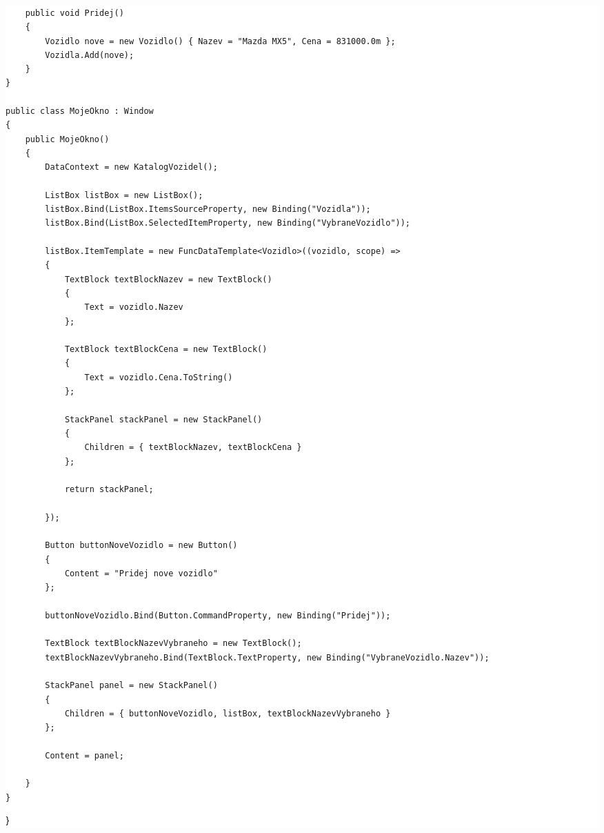         public void Pridej()
        {
            Vozidlo nove = new Vozidlo() { Nazev = "Mazda MX5", Cena = 831000.0m };
            Vozidla.Add(nove);
        }
    }

    public class MojeOkno : Window
    {
        public MojeOkno()
        {
            DataContext = new KatalogVozidel();

            ListBox listBox = new ListBox();
            listBox.Bind(ListBox.ItemsSourceProperty, new Binding("Vozidla"));
            listBox.Bind(ListBox.SelectedItemProperty, new Binding("VybraneVozidlo"));

            listBox.ItemTemplate = new FuncDataTemplate<Vozidlo>((vozidlo, scope) =>
            {
                TextBlock textBlockNazev = new TextBlock()
                {
                    Text = vozidlo.Nazev
                };

                TextBlock textBlockCena = new TextBlock()
                {
                    Text = vozidlo.Cena.ToString()
                };

                StackPanel stackPanel = new StackPanel()
                {
                    Children = { textBlockNazev, textBlockCena }
                };

                return stackPanel;

            });

            Button buttonNoveVozidlo = new Button()
            {
                Content = "Pridej nove vozidlo"
            };

            buttonNoveVozidlo.Bind(Button.CommandProperty, new Binding("Pridej"));

            TextBlock textBlockNazevVybraneho = new TextBlock();
            textBlockNazevVybraneho.Bind(TextBlock.TextProperty, new Binding("VybraneVozidlo.Nazev"));

            StackPanel panel = new StackPanel()
            {
                Children = { buttonNoveVozidlo, listBox, textBlockNazevVybraneho }
            };

            Content = panel;
            
        }
    }
}
